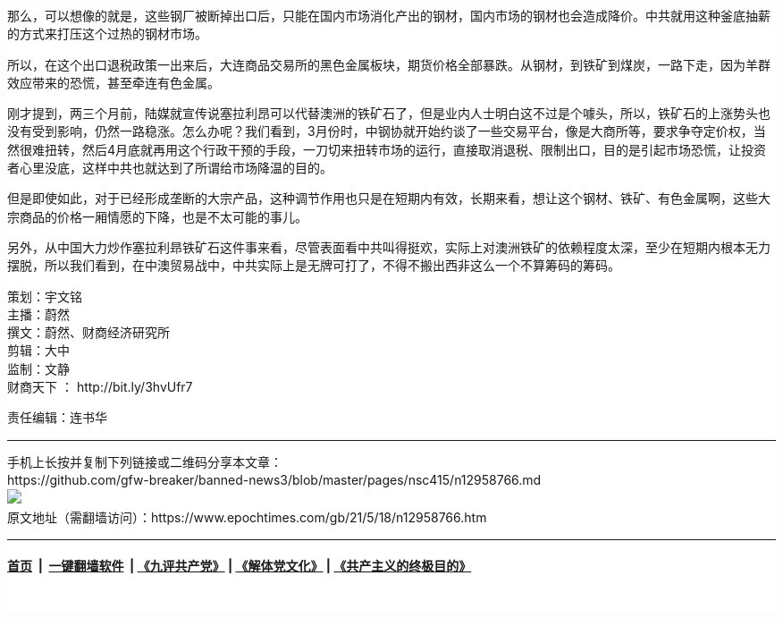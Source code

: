  那么，可以想像的就是，这些钢厂被断掉出口后，只能在国内市场消化产出的钢材，国内市场的钢材也会造成降价。中共就用这种釜底抽薪的方式来打压这个过热的钢材市场。
</p>
<p>
 所以，在这个出口退税政策一出来后，大连商品交易所的黑色金属板块，期货价格全部暴跌。从钢材，到铁矿到煤炭，一路下走，因为羊群效应带来的恐慌，甚至牵连有色金属。
</p>
<p>
 刚才提到，两三个月前，陆媒就宣传说塞拉利昂可以代替澳洲的铁矿石了，但是业内人士明白这不过是个噱头，所以，铁矿石的上涨势头也没有受到影响，仍然一路稳涨。怎么办呢？我们看到，3月份时，中钢协就开始约谈了一些交易平台，像是大商所等，要求争夺定价权，当然很难扭转，然后4月底就再用这个行政干预的手段，一刀切来扭转市场的运行，直接取消退税、限制出口，目的是引起市场恐慌，让投资者心里没底，这样中共也就达到了所谓给市场降温的目的。
</p>
<p>
 但是即使如此，对于已经形成垄断的大宗产品，这种调节作用也只是在短期内有效，长期来看，想让这个钢材、铁矿、有色金属啊，这些大宗商品的价格一厢情愿的下降，也是不太可能的事儿。
</p>
<p>
 另外，从中国大力炒作塞拉利昻铁矿石这件事来看，尽管表面看中共叫得挺欢，实际上对澳洲铁矿的依赖程度太深，至少在短期内根本无力摆脱，所以我们看到，在中澳贸易战中，中共实际上是无牌可打了，不得不搬出西非这么一个不算筹码的筹码。
</p>
<p>
 策划：宇文铭
 <br/>
 主播：蔚然
 <br/>
 撰文：蔚然、财商经济研究所
 <br/>
 剪辑：大中
 <br/>
 监制：文静
 <br/>
 <ok href="https://www.epochtimes.com/gb/tag/%E8%B4%A2%E5%95%86%E5%A4%A9%E4%B8%8B.html">
  财商天下
 </ok>
 ：
 <ok href="http://bit.ly/3hvUfr7">
  http://bit.ly/3hvUfr7
 </ok>
</p>
<p>
 责任编辑：连书华
</p>
</div>
<hr/>
手机上长按并复制下列链接或二维码分享本文章：<br/>
https://github.com/gfw-breaker/banned-news3/blob/master/pages/nsc415/n12958766.md <br/>
<a href='https://github.com/gfw-breaker/banned-news3/blob/master/pages/nsc415/n12958766.md'><img src='https://github.com/gfw-breaker/banned-news3/blob/master/pages/nsc415/n12958766.md.png'/></a> <br/>
原文地址（需翻墙访问）：https://www.epochtimes.com/gb/21/5/18/n12958766.htm


------------------------
#### [首页](https://github.com/gfw-breaker/banned-news3/blob/master/README.md) &nbsp;|&nbsp; [一键翻墙软件](https://github.com/gfw-breaker/nogfw/blob/master/README.md) &nbsp;| [《九评共产党》](https://github.com/gfw-breaker/9ping.md/blob/master/README.md#九评之一评共产党是什么) | [《解体党文化》](https://github.com/gfw-breaker/jtdwh.md/blob/master/README.md) | [《共产主义的终极目的》](https://github.com/gfw-breaker/gczydzjmd.md/blob/master/README.md)


<img src='http://gfw-breaker.win/banned-news3/pages/nsc415/n12958766.md' width='0px' height='0px'/>